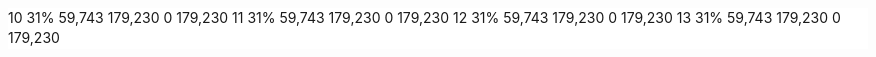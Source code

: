 </td></tr>

<tr><td>

</td><td>10

</td><td>31%

</td><td>59,743

</td><td>179,230

</td><td>0

</td><td>179,230

</td></tr>

<tr><td>

</td><td>11

</td><td>31%

</td><td>59,743

</td><td>179,230

</td><td>0

</td><td>179,230

</td></tr>

<tr><td>

</td><td>12

</td><td>31%

</td><td>59,743

</td><td>179,230

</td><td>0

</td><td>179,230

</td></tr>

<tr><td>

</td><td>13

</td><td>31%

</td><td>59,743

</td><td>179,230

</td><td>0

</td><td>179,230

</td></tr>
